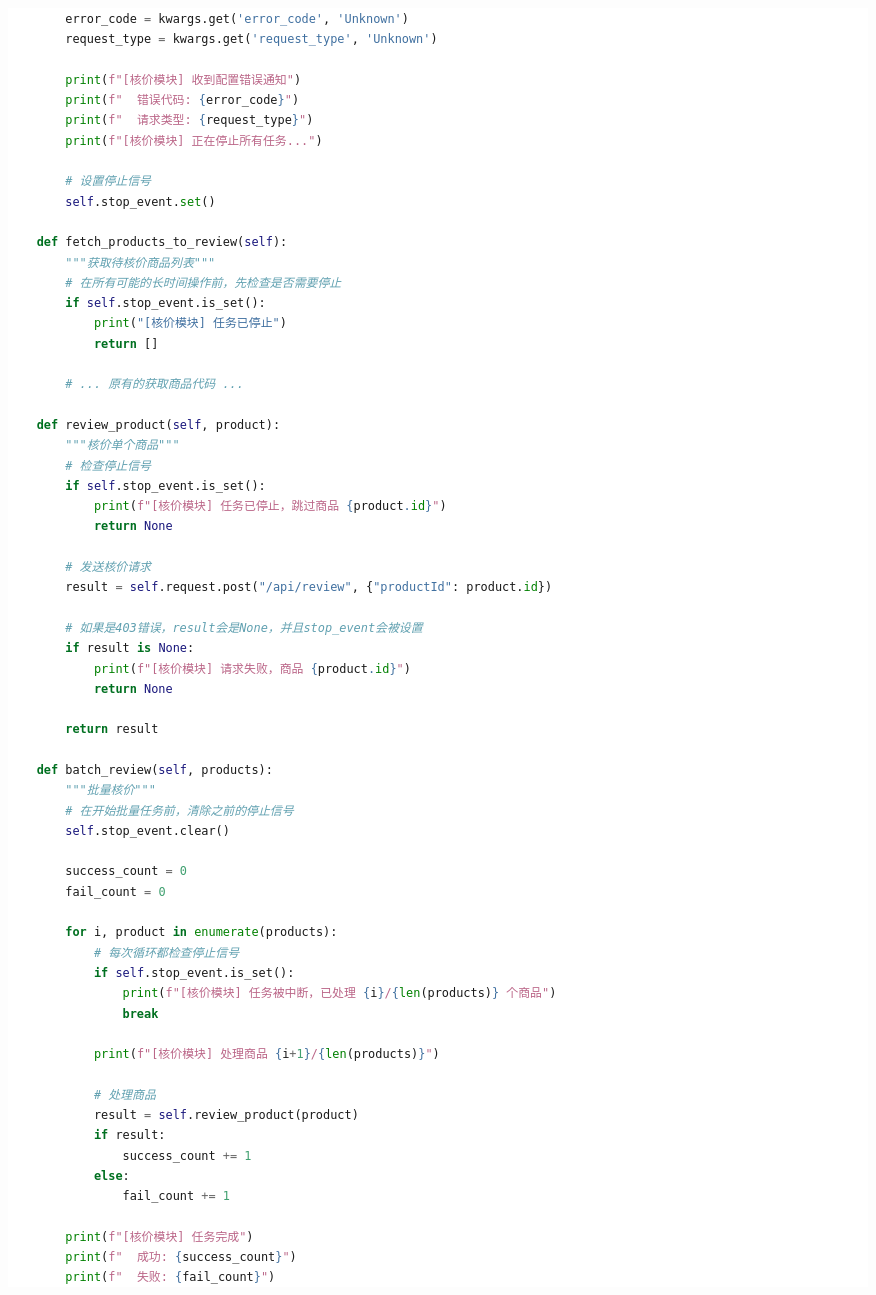 ```python
        error_code = kwargs.get('error_code', 'Unknown')
        request_type = kwargs.get('request_type', 'Unknown')
        
        print(f"[核价模块] 收到配置错误通知")
        print(f"  错误代码: {error_code}")
        print(f"  请求类型: {request_type}")
        print(f"[核价模块] 正在停止所有任务...")
        
        # 设置停止信号
        self.stop_event.set()
    
    def fetch_products_to_review(self):
        """获取待核价商品列表"""
        # 在所有可能的长时间操作前，先检查是否需要停止
        if self.stop_event.is_set():
            print("[核价模块] 任务已停止")
            return []
        
        # ... 原有的获取商品代码 ...
    
    def review_product(self, product):
        """核价单个商品"""
        # 检查停止信号
        if self.stop_event.is_set():
            print(f"[核价模块] 任务已停止，跳过商品 {product.id}")
            return None
        
        # 发送核价请求
        result = self.request.post("/api/review", {"productId": product.id})
        
        # 如果是403错误，result会是None，并且stop_event会被设置
        if result is None:
            print(f"[核价模块] 请求失败，商品 {product.id}")
            return None
        
        return result
    
    def batch_review(self, products):
        """批量核价"""
        # 在开始批量任务前，清除之前的停止信号
        self.stop_event.clear()
        
        success_count = 0
        fail_count = 0
        
        for i, product in enumerate(products):
            # 每次循环都检查停止信号
            if self.stop_event.is_set():
                print(f"[核价模块] 任务被中断，已处理 {i}/{len(products)} 个商品")
                break
            
            print(f"[核价模块] 处理商品 {i+1}/{len(products)}")
            
            # 处理商品
            result = self.review_product(product)
            if result:
                success_count += 1
            else:
                fail_count += 1
        
        print(f"[核价模块] 任务完成")
        print(f"  成功: {success_count}")
        print(f"  失败: {fail_count}")
```